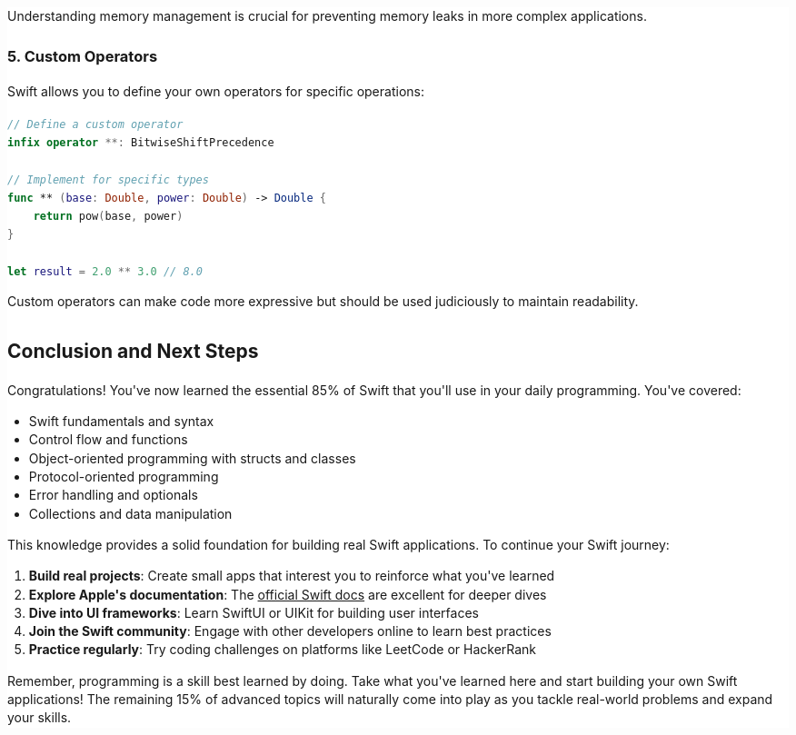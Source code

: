 Understanding memory management is crucial for preventing memory leaks in more complex applications.

### 5. Custom Operators

Swift allows you to define your own operators for specific operations:

```swift
// Define a custom operator
infix operator **: BitwiseShiftPrecedence

// Implement for specific types
func ** (base: Double, power: Double) -> Double {
    return pow(base, power)
}

let result = 2.0 ** 3.0 // 8.0
```

Custom operators can make code more expressive but should be used judiciously to maintain readability.

## Conclusion and Next Steps

Congratulations! You've now learned the essential 85% of Swift that you'll use in your daily programming. You've covered:

- Swift fundamentals and syntax
- Control flow and functions
- Object-oriented programming with structs and classes
- Protocol-oriented programming
- Error handling and optionals
- Collections and data manipulation

This knowledge provides a solid foundation for building real Swift applications. To continue your Swift journey:

1. **Build real projects**: Create small apps that interest you to reinforce what you've learned
2. **Explore Apple's documentation**: The [official Swift docs](https://swift.org/documentation/) are excellent for deeper dives
3. **Dive into UI frameworks**: Learn SwiftUI or UIKit for building user interfaces
4. **Join the Swift community**: Engage with other developers online to learn best practices
5. **Practice regularly**: Try coding challenges on platforms like LeetCode or HackerRank

Remember, programming is a skill best learned by doing. Take what you've learned here and start building your own Swift applications! The remaining 15% of advanced topics will naturally come into play as you tackle real-world problems and expand your skills.
